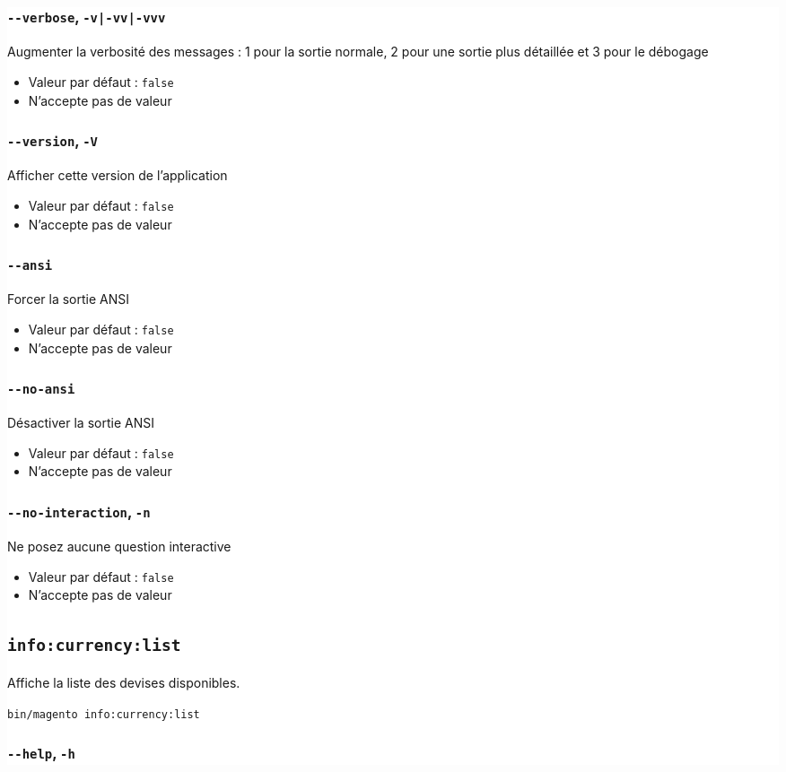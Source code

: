

### `--verbose`, `-v|-vv|-vvv`



Augmenter la verbosité des messages : 1 pour la sortie normale, 2 pour une sortie plus détaillée et 3 pour le débogage
- Valeur par défaut : `false`
- N’accepte pas de valeur



### `--version`, `-V`



Afficher cette version de l’application
- Valeur par défaut : `false`
- N’accepte pas de valeur


### `--ansi`

Forcer la sortie ANSI
- Valeur par défaut : `false`
- N’accepte pas de valeur


### `--no-ansi`

Désactiver la sortie ANSI
- Valeur par défaut : `false`
- N’accepte pas de valeur



### `--no-interaction`, `-n`



Ne posez aucune question interactive
- Valeur par défaut : `false`
- N’accepte pas de valeur  

## `info:currency:list`

Affiche la liste des devises disponibles.

```bash
bin/magento info:currency:list
```

  




### `--help`, `-h`

